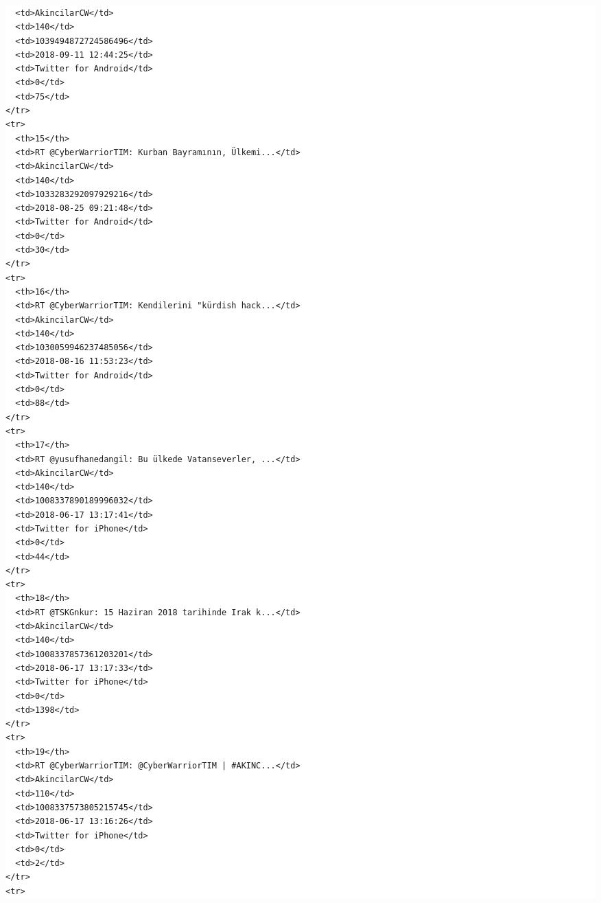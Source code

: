      <td>AkincilarCW</td>
      <td>140</td>
      <td>1039494872724586496</td>
      <td>2018-09-11 12:44:25</td>
      <td>Twitter for Android</td>
      <td>0</td>
      <td>75</td>
    </tr>
    <tr>
      <th>15</th>
      <td>RT @CyberWarriorTIM: Kurban Bayramının, Ülkemi...</td>
      <td>AkincilarCW</td>
      <td>140</td>
      <td>1033283292097929216</td>
      <td>2018-08-25 09:21:48</td>
      <td>Twitter for Android</td>
      <td>0</td>
      <td>30</td>
    </tr>
    <tr>
      <th>16</th>
      <td>RT @CyberWarriorTIM: Kendilerini "kürdish hack...</td>
      <td>AkincilarCW</td>
      <td>140</td>
      <td>1030059946237485056</td>
      <td>2018-08-16 11:53:23</td>
      <td>Twitter for Android</td>
      <td>0</td>
      <td>88</td>
    </tr>
    <tr>
      <th>17</th>
      <td>RT @yusufhanedangil: Bu ülkede Vatanseverler, ...</td>
      <td>AkincilarCW</td>
      <td>140</td>
      <td>1008337890189996032</td>
      <td>2018-06-17 13:17:41</td>
      <td>Twitter for iPhone</td>
      <td>0</td>
      <td>44</td>
    </tr>
    <tr>
      <th>18</th>
      <td>RT @TSKGnkur: 15 Haziran 2018 tarihinde Irak k...</td>
      <td>AkincilarCW</td>
      <td>140</td>
      <td>1008337857361203201</td>
      <td>2018-06-17 13:17:33</td>
      <td>Twitter for iPhone</td>
      <td>0</td>
      <td>1398</td>
    </tr>
    <tr>
      <th>19</th>
      <td>RT @CyberWarriorTIM: @CyberWarriorTIM | #AKINC...</td>
      <td>AkincilarCW</td>
      <td>110</td>
      <td>1008337573805215745</td>
      <td>2018-06-17 13:16:26</td>
      <td>Twitter for iPhone</td>
      <td>0</td>
      <td>2</td>
    </tr>
    <tr>